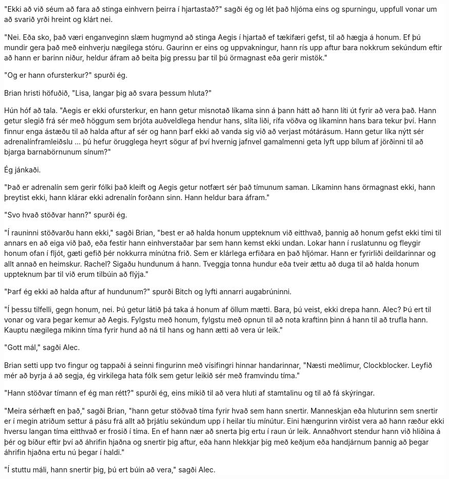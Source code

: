 "Ekki að við séum að fara að stinga einhvern þeirra í hjartastað?" sagði ég og lét það hljóma eins og spurningu, uppfull vonar um að svarið yrði hreint og klárt nei.

"Nei. Eða sko, það væri enganveginn slæm hugmynd að stinga Aegis í hjartað ef tækifæri gefst, til að hægja á honum. Ef þú mundir gera það með einhverju nægilega stóru. Gaurinn er eins og uppvakningur, hann rís upp aftur bara nokkrum sekúndum eftir að hann er barinn niður, heldur áfram að beita þig pressu þar til þú örmagnast eða gerir mistök."

"Og er hann ofursterkur?" spurði ég.

Brian hristi höfuðið, "Lisa, langar þig að svara þessum hluta?"

Hún hóf að tala. "Aegis er ekki ofursterkur, en hann getur misnotað líkama sinn á þann hátt að hann líti út fyrir að vera það. Hann getur slegið frá sér með höggum sem brjóta auðveldlega hendur hans, slíta liði, rífa vöðva og líkaminn hans bara tekur því. Hann finnur enga ástæðu til að halda aftur af sér og hann þarf ekki að vanda sig við að verjast mótárásum. Hann getur líka nýtt sér adrenalínframleiðslu ... þú hefur örugglega heyrt sögur af því hvernig jafnvel gamalmenni geta lyft upp bílum af jörðinni til að bjarga barnabörnunum sínum?"

Ég jánkaði.

"Það er adrenalín sem gerir fólki það kleift og Aegis getur notfært sér það tímunum saman. Líkaminn hans örmagnast ekki, hann þreytist ekki, hann klárar ekki adrenalín forðann sinn. Hann heldur bara áfram."

"Svo hvað stöðvar hann?" spurði ég.

"Í rauninni stöðvarðu hann ekki," sagði Brian, "best er að halda honum uppteknum við eitthvað, þannig að honum gefst ekki tími til annars en að eiga við það, eða festir hann einhverstaðar þar sem hann kemst ekki undan. Lokar hann í ruslatunnu og fleygir honum ofan í fljót, gæti gefið þér nokkurra mínútna frið. Sem er klárlega erfiðara en það hljómar. Hann er fyrirliði deildarinnar og allt annað en heimskur. Rachel? Sigaðu hundunum á hann. Tveggja tonna hundur eða tveir ættu að duga til að halda honum uppteknum þar til við erum tilbúin að flýja."

"Þarf ég ekki að halda aftur af hundunum?" spurði Bitch og lyfti annarri augabrúninni.

"Í þessu tilfelli, gegn honum, nei. Þú getur látið þá taka á honum af öllum mætti. Bara, þú veist, ekki drepa hann. Alec? Þú ert til vonar og vara þegar kemur að Aegis. Fylgstu með honum, fylgstu með opnun til að nota kraftinn þinn á hann til að trufla hann. Kauptu nægilega mikinn tíma fyrir hund að ná til hans og hann ætti að vera úr leik."

"Gott mál," sagði Alec.

Brian setti upp tvo fingur og tappaði á seinni fingurinn með vísifingri hinnar handarinnar, "Næsti meðlimur, Clockblocker. Leyfið mér að byrja á að segja, ég virkilega hata fólk sem getur leikið sér með framvindu tíma."

"Hann stöðvar tímann ef ég man rétt?" spurði ég, eins mikið til að vera hluti af stamtalinu og til að fá skýringar.

"Meira sérhæft en það," sagði Brian, "hann getur stöðvað tíma fyrir hvað sem hann snertir. Manneskjan eða hluturinn sem snertir er í megin atriðum settur á pásu frá allt að þrjátíu sekúndum upp í heilar tíu mínútur. Eini hængurinn virðist vera að hann ræður ekki hversu langan tíma eitthvað er frosið í tíma. En ef hann nær að snerta þig ertu í raun úr leik. Annaðhvort stendur hann við hliðina á þér og bíður eftir því að áhrifin hjaðna og snertir þig aftur, eða hann hlekkjar þig með keðjum eða handjárnum þannig að þegar áhrifin hjaðna ertu nú þegar í haldi."

"Í stuttu máli, hann snertir þig, þú ert búin að vera," sagði Alec.

